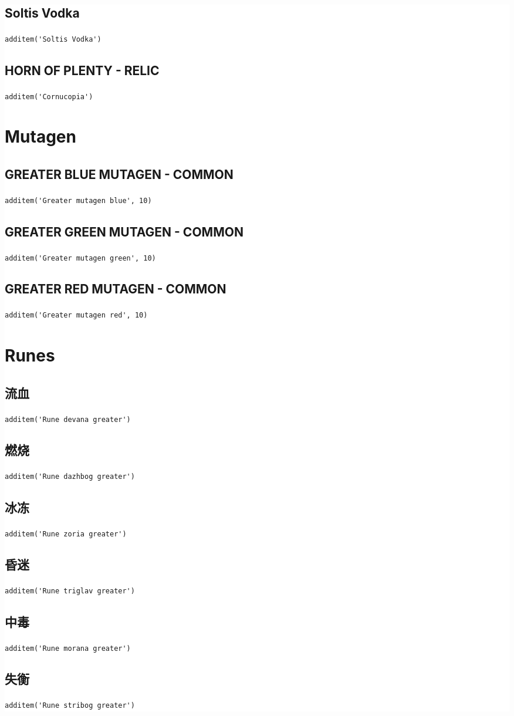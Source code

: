 ## Soltis Vodka

`additem('Soltis Vodka')`

## HORN OF PLENTY - RELIC

`additem('Cornucopia')`

# Mutagen

## GREATER BLUE MUTAGEN - COMMON

`additem('Greater mutagen blue', 10)`

## GREATER GREEN MUTAGEN - COMMON

`additem('Greater mutagen green', 10)`

## GREATER RED MUTAGEN - COMMON

`additem('Greater mutagen red', 10)`

# Runes

## 流血

`additem('Rune devana greater')`
## 燃烧

`additem('Rune dazhbog greater')`

## 冰冻

`additem('Rune zoria greater')`

## 昏迷

`additem('Rune triglav greater')`

## 中毒

`additem('Rune morana greater')`

## 失衡

`additem('Rune stribog greater')`
